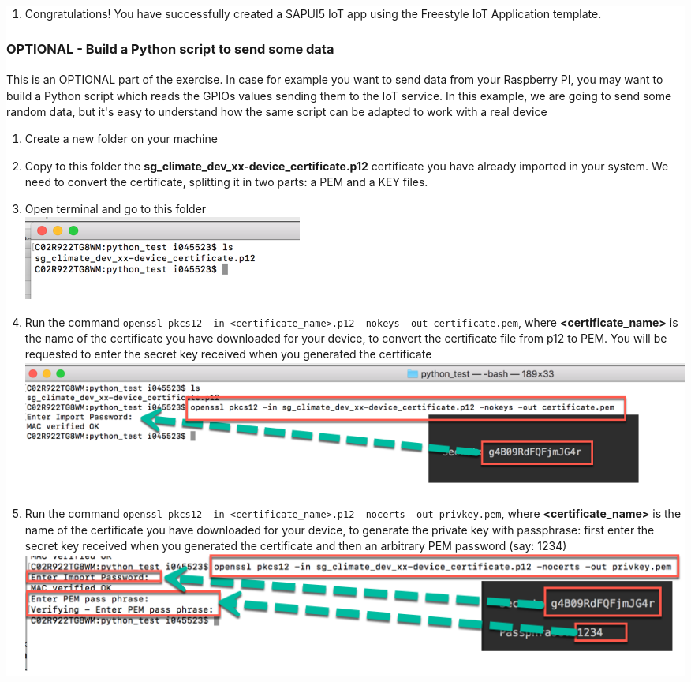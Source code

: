 1. Congratulations! You have successfully created a SAPUI5 IoT app using the Freestyle IoT Application template.


### <a name="python-script"></a> OPTIONAL - Build a Python script to send some data
This is an OPTIONAL part of the exercise. In case for example you want to send data from your Raspberry PI, you may want to build a Python script which reads the GPIOs values sending them to the IoT service. In this example, we are going to send some random data, but it's easy to understand how the same script can be adapted to work with a real device 


1. Create a new folder on your machine

1. Copy to this folder the **sg\_climate\_dev\_xx-device\_certificate.p12** certificate you have already imported in your system. We need to convert the certificate, splitting it in two parts: a PEM and a KEY files.

1. Open terminal and go to this folder  
	![](images/170.png)

1. Run the command `openssl pkcs12 -in <certificate_name>.p12 -nokeys -out certificate.pem`, where **\<certificate\_name\>** is the name of the certificate you have downloaded for your device, to convert the certificate file from p12 to PEM. You will be requested to enter the secret key received when you generated the certificate  
	![](images/171.png)

1. Run the command `openssl pkcs12 -in <certificate_name>.p12 -nocerts -out privkey.pem`, where **\<certificate\_name\>** is the name of the certificate you have downloaded for your device, to generate the private key with passphrase: first enter the secret key received when you generated the certificate and then an arbitrary PEM password (say: 1234)
	![](images/172.png)

